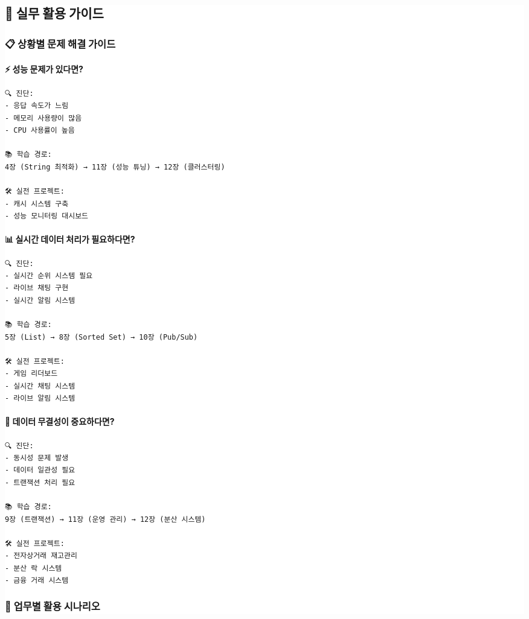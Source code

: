 ## 🎯 실무 활용 가이드

### 📋 **상황별 문제 해결 가이드**

#### ⚡ **성능 문제가 있다면?**
```
🔍 진단:
- 응답 속도가 느림
- 메모리 사용량이 많음
- CPU 사용률이 높음

📚 학습 경로:
4장 (String 최적화) → 11장 (성능 튜닝) → 12장 (클러스터링)

🛠️ 실전 프로젝트:
- 캐시 시스템 구축
- 성능 모니터링 대시보드
```

#### 📊 **실시간 데이터 처리가 필요하다면?**
```
🔍 진단:
- 실시간 순위 시스템 필요
- 라이브 채팅 구현
- 실시간 알림 시스템

📚 학습 경로:
5장 (List) → 8장 (Sorted Set) → 10장 (Pub/Sub)

🛠️ 실전 프로젝트:
- 게임 리더보드
- 실시간 채팅 시스템
- 라이브 알림 시스템
```

#### 🔐 **데이터 무결성이 중요하다면?**
```
🔍 진단:
- 동시성 문제 발생
- 데이터 일관성 필요
- 트랜잭션 처리 필요

📚 학습 경로:
9장 (트랜잭션) → 11장 (운영 관리) → 12장 (분산 시스템)

🛠️ 실전 프로젝트:
- 전자상거래 재고관리
- 분산 락 시스템
- 금융 거래 시스템
```

### 💼 **업무별 활용 시나리오**
